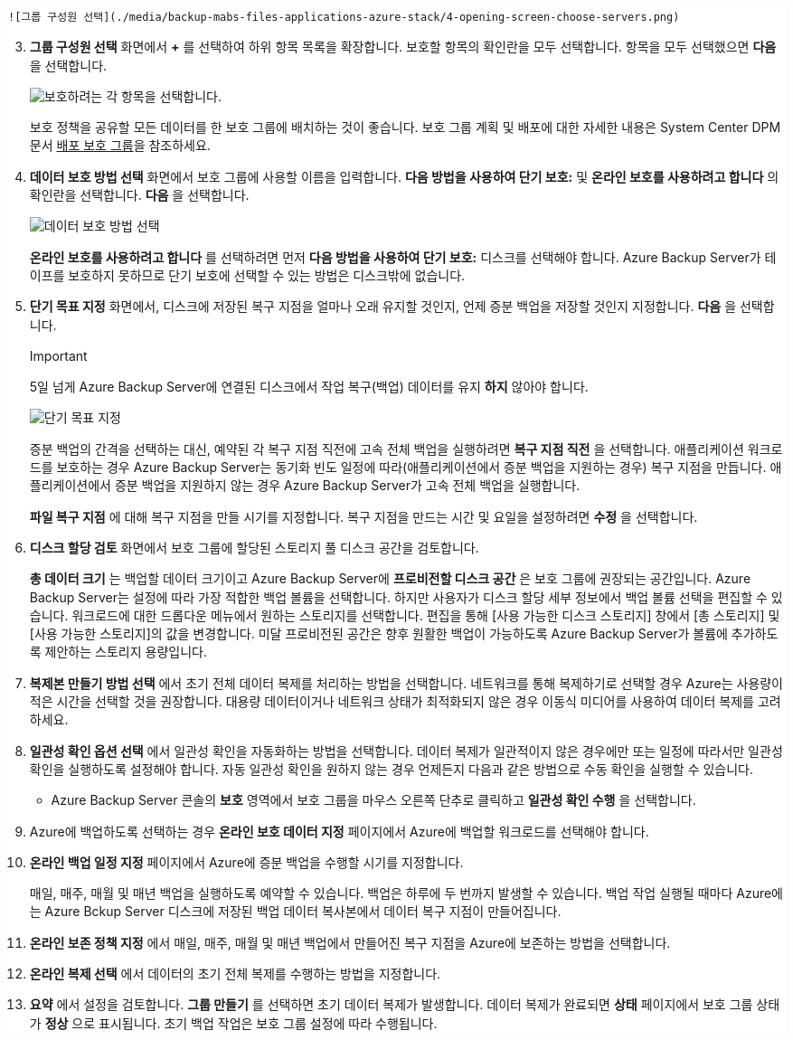     ![그룹 구성원 선택](./media/backup-mabs-files-applications-azure-stack/4-opening-screen-choose-servers.png)

3. **그룹 구성원 선택** 화면에서 **+** 를 선택하여 하위 항목 목록을 확장합니다. 보호할 항목의 확인란을 모두 선택합니다. 항목을 모두 선택했으면 **다음** 을 선택합니다.

    ![보호하려는 각 항목을 선택합니다.](./media/backup-mabs-files-applications-azure-stack/5-select-group-members.png)

    보호 정책을 공유할 모든 데이터를 한 보호 그룹에 배치하는 것이 좋습니다. 보호 그룹 계획 및 배포에 대한 자세한 내용은 System Center DPM 문서 [배포 보호 그룹](/system-center/dpm/create-dpm-protection-groups)을 참조하세요.

4. **데이터 보호 방법 선택** 화면에서 보호 그룹에 사용할 이름을 입력합니다. **다음 방법을 사용하여 단기 보호:** 및 **온라인 보호를 사용하려고 합니다** 의 확인란을 선택합니다. **다음** 을 선택합니다.

    ![데이터 보호 방법 선택](./media/backup-mabs-files-applications-azure-stack/6-select-data-protection-method.png)

    **온라인 보호를 사용하려고 합니다** 를 선택하려면 먼저 **다음 방법을 사용하여 단기 보호:** 디스크를 선택해야 합니다. Azure Backup Server가 테이프를 보호하지 못하므로 단기 보호에 선택할 수 있는 방법은 디스크밖에 없습니다.

5. **단기 목표 지정** 화면에서, 디스크에 저장된 복구 지점을 얼마나 오래 유지할 것인지, 언제 증분 백업을 저장할 것인지 지정합니다. **다음** 을 선택합니다.

    > [!IMPORTANT]
    > 5일 넘게 Azure Backup Server에 연결된 디스크에서 작업 복구(백업) 데이터를 유지 **하지** 않아야 합니다.
    >

    ![단기 목표 지정](./media/backup-mabs-files-applications-azure-stack/7-select-short-term-goals.png)

    증분 백업의 간격을 선택하는 대신, 예약된 각 복구 지점 직전에 고속 전체 백업을 실행하려면 **복구 지점 직전** 을 선택합니다. 애플리케이션 워크로드를 보호하는 경우 Azure Backup Server는 동기화 빈도 일정에 따라(애플리케이션에서 증분 백업을 지원하는 경우) 복구 지점을 만듭니다. 애플리케이션에서 증분 백업을 지원하지 않는 경우 Azure Backup Server가 고속 전체 백업을 실행합니다.

    **파일 복구 지점** 에 대해 복구 지점을 만들 시기를 지정합니다. 복구 지점을 만드는 시간 및 요일을 설정하려면 **수정** 을 선택합니다.

6. **디스크 할당 검토** 화면에서 보호 그룹에 할당된 스토리지 풀 디스크 공간을 검토합니다.

    **총 데이터 크기** 는 백업할 데이터 크기이고 Azure Backup Server에 **프로비전할 디스크 공간** 은 보호 그룹에 권장되는 공간입니다. Azure Backup Server는 설정에 따라 가장 적합한 백업 볼륨을 선택합니다. 하지만 사용자가 디스크 할당 세부 정보에서 백업 볼륨 선택을 편집할 수 있습니다. 워크로드에 대한 드롭다운 메뉴에서 원하는 스토리지를 선택합니다. 편집을 통해 [사용 가능한 디스크 스토리지] 창에서 [총 스토리지] 및 [사용 가능한 스토리지]의 값을 변경합니다. 미달 프로비전된 공간은 향후 원활한 백업이 가능하도록 Azure Backup Server가 볼륨에 추가하도록 제안하는 스토리지 용량입니다.

7. **복제본 만들기 방법 선택** 에서 초기 전체 데이터 복제를 처리하는 방법을 선택합니다. 네트워크를 통해 복제하기로 선택할 경우 Azure는 사용량이 적은 시간을 선택할 것을 권장합니다. 대용량 데이터이거나 네트워크 상태가 최적화되지 않은 경우 이동식 미디어를 사용하여 데이터 복제를 고려하세요.

8. **일관성 확인 옵션 선택** 에서 일관성 확인을 자동화하는 방법을 선택합니다. 데이터 복제가 일관적이지 않은 경우에만 또는 일정에 따라서만 일관성 확인을 실행하도록 설정해야 합니다. 자동 일관성 확인을 원하지 않는 경우 언제든지 다음과 같은 방법으로 수동 확인을 실행할 수 있습니다.
    * Azure Backup Server 콘솔의 **보호** 영역에서 보호 그룹을 마우스 오른쪽 단추로 클릭하고 **일관성 확인 수행** 을 선택합니다.

9. Azure에 백업하도록 선택하는 경우 **온라인 보호 데이터 지정** 페이지에서 Azure에 백업할 워크로드를 선택해야 합니다.

10. **온라인 백업 일정 지정** 페이지에서 Azure에 증분 백업을 수행할 시기를 지정합니다.

    매일, 매주, 매월 및 매년 백업을 실행하도록 예약할 수 있습니다. 백업은 하루에 두 번까지 발생할 수 있습니다. 백업 작업 실행될 때마다 Azure에는 Azure Bckup Server 디스크에 저장된 백업 데이터 복사본에서 데이터 복구 지점이 만들어집니다.

11. **온라인 보존 정책 지정** 에서 매일, 매주, 매월 및 매년 백업에서 만들어진 복구 지점을 Azure에 보존하는 방법을 선택합니다.

12. **온라인 복제 선택** 에서 데이터의 초기 전체 복제를 수행하는 방법을 지정합니다.

13. **요약** 에서 설정을 검토합니다. **그룹 만들기** 를 선택하면 초기 데이터 복제가 발생합니다. 데이터 복제가 완료되면 **상태** 페이지에서 보호 그룹 상태가 **정상** 으로 표시됩니다. 초기 백업 작업은 보호 그룹 설정에 따라 수행됩니다.
